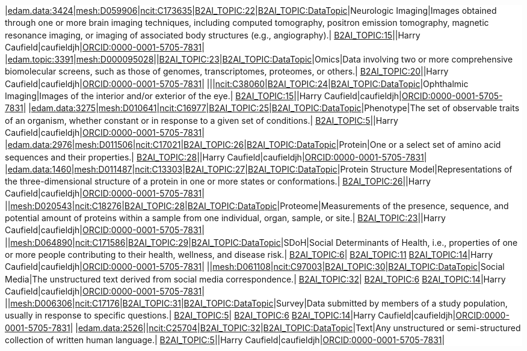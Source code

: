 |[edam.data:3424](http://edamontology.org/data_3424)|[mesh:D059906](http://id.nlm.nih.gov/mesh/D059906)|[ncit:C173635](http://purl.obolibrary.org/obo/NCIT_C173635)|[B2AI_TOPIC:22](https://w3id.org/bridge2ai/standards-datatopic-schema/22)|[B2AI_TOPIC:DataTopic](https://w3id.org/bridge2ai/standards-datatopic-schema/DataTopic)|Neurologic Imaging|Images obtained through one or more brain imaging techniques, including computed tomography, positron emission tomography, magnetic resonance imaging, or imaging of associated body structures (e.g., angiography).| [B2AI_TOPIC:15](B2AI_TOPIC:15)||Harry Caufield|caufieldjh|[ORCID:0000-0001-5705-7831](ORCID:0000-0001-5705-7831)|
|[edam.topic:3391](http://edamontology.org/topic_3391)|[mesh:D000095028](http://id.nlm.nih.gov/mesh/D000095028)||[B2AI_TOPIC:23](https://w3id.org/bridge2ai/standards-datatopic-schema/23)|[B2AI_TOPIC:DataTopic](https://w3id.org/bridge2ai/standards-datatopic-schema/DataTopic)|Omics|Data involving two or more comprehensive biomolecular screens, such as those of genomes, transcriptomes, proteomes, or others.| [B2AI_TOPIC:20](B2AI_TOPIC:20)||Harry Caufield|caufieldjh|[ORCID:0000-0001-5705-7831](ORCID:0000-0001-5705-7831)|
|||[ncit:C38060](http://purl.obolibrary.org/obo/NCIT_C38060)|[B2AI_TOPIC:24](https://w3id.org/bridge2ai/standards-datatopic-schema/24)|[B2AI_TOPIC:DataTopic](https://w3id.org/bridge2ai/standards-datatopic-schema/DataTopic)|Ophthalmic Imaging|Images of the interior and/or exterior of the eye.| [B2AI_TOPIC:15](B2AI_TOPIC:15)||Harry Caufield|caufieldjh|[ORCID:0000-0001-5705-7831](ORCID:0000-0001-5705-7831)|
|[edam.data:3275](http://edamontology.org/data_3275)|[mesh:D010641](http://id.nlm.nih.gov/mesh/D010641)|[ncit:C16977](http://purl.obolibrary.org/obo/NCIT_C16977)|[B2AI_TOPIC:25](https://w3id.org/bridge2ai/standards-datatopic-schema/25)|[B2AI_TOPIC:DataTopic](https://w3id.org/bridge2ai/standards-datatopic-schema/DataTopic)|Phenotype|The set of observable traits of an organism, whether constant or in response to a given set of conditions.| [B2AI_TOPIC:5](B2AI_TOPIC:5)||Harry Caufield|caufieldjh|[ORCID:0000-0001-5705-7831](ORCID:0000-0001-5705-7831)|
|[edam.data:2976](http://edamontology.org/data_2976)|[mesh:D011506](http://id.nlm.nih.gov/mesh/D011506)|[ncit:C17021](http://purl.obolibrary.org/obo/NCIT_C17021)|[B2AI_TOPIC:26](https://w3id.org/bridge2ai/standards-datatopic-schema/26)|[B2AI_TOPIC:DataTopic](https://w3id.org/bridge2ai/standards-datatopic-schema/DataTopic)|Protein|One or a select set of amino acid sequences and their properties.| [B2AI_TOPIC:28](B2AI_TOPIC:28)||Harry Caufield|caufieldjh|[ORCID:0000-0001-5705-7831](ORCID:0000-0001-5705-7831)|
|[edam.data:1460](http://edamontology.org/data_1460)|[mesh:D011487](http://id.nlm.nih.gov/mesh/D011487)|[ncit:C13303](http://purl.obolibrary.org/obo/NCIT_C13303)|[B2AI_TOPIC:27](https://w3id.org/bridge2ai/standards-datatopic-schema/27)|[B2AI_TOPIC:DataTopic](https://w3id.org/bridge2ai/standards-datatopic-schema/DataTopic)|Protein Structure Model|Representations of the three-dimensional structure of a protein in one or more states or conformations.| [B2AI_TOPIC:26](B2AI_TOPIC:26)||Harry Caufield|caufieldjh|[ORCID:0000-0001-5705-7831](ORCID:0000-0001-5705-7831)|
||[mesh:D020543](http://id.nlm.nih.gov/mesh/D020543)|[ncit:C18276](http://purl.obolibrary.org/obo/NCIT_C18276)|[B2AI_TOPIC:28](https://w3id.org/bridge2ai/standards-datatopic-schema/28)|[B2AI_TOPIC:DataTopic](https://w3id.org/bridge2ai/standards-datatopic-schema/DataTopic)|Proteome|Measurements of the presence, sequence, and potential amount of proteins within a sample from one individual, organ, sample, or site.| [B2AI_TOPIC:23](B2AI_TOPIC:23)||Harry Caufield|caufieldjh|[ORCID:0000-0001-5705-7831](ORCID:0000-0001-5705-7831)|
||[mesh:D064890](http://id.nlm.nih.gov/mesh/D064890)|[ncit:C171586](http://purl.obolibrary.org/obo/NCIT_C171586)|[B2AI_TOPIC:29](https://w3id.org/bridge2ai/standards-datatopic-schema/29)|[B2AI_TOPIC:DataTopic](https://w3id.org/bridge2ai/standards-datatopic-schema/DataTopic)|SDoH|Social Determinants of Health, i.e., properties of one or more people contributing to their health, wellness, and disease risk.| [B2AI_TOPIC:6](B2AI_TOPIC:6)| [B2AI_TOPIC:11](B2AI_TOPIC:11) [B2AI_TOPIC:14](B2AI_TOPIC:14)|Harry Caufield|caufieldjh|[ORCID:0000-0001-5705-7831](ORCID:0000-0001-5705-7831)|
||[mesh:D061108](http://id.nlm.nih.gov/mesh/D061108)|[ncit:C97003](http://purl.obolibrary.org/obo/NCIT_C97003)|[B2AI_TOPIC:30](https://w3id.org/bridge2ai/standards-datatopic-schema/30)|[B2AI_TOPIC:DataTopic](https://w3id.org/bridge2ai/standards-datatopic-schema/DataTopic)|Social Media|The unstructured text derived from social media correspondence.| [B2AI_TOPIC:32](B2AI_TOPIC:32)| [B2AI_TOPIC:6](B2AI_TOPIC:6) [B2AI_TOPIC:14](B2AI_TOPIC:14)|Harry Caufield|caufieldjh|[ORCID:0000-0001-5705-7831](ORCID:0000-0001-5705-7831)|
||[mesh:D006306](http://id.nlm.nih.gov/mesh/D006306)|[ncit:C17176](http://purl.obolibrary.org/obo/NCIT_C17176)|[B2AI_TOPIC:31](https://w3id.org/bridge2ai/standards-datatopic-schema/31)|[B2AI_TOPIC:DataTopic](https://w3id.org/bridge2ai/standards-datatopic-schema/DataTopic)|Survey|Data submitted by members of a study population, usually in response to specific questions.| [B2AI_TOPIC:5](B2AI_TOPIC:5)| [B2AI_TOPIC:6](B2AI_TOPIC:6) [B2AI_TOPIC:14](B2AI_TOPIC:14)|Harry Caufield|caufieldjh|[ORCID:0000-0001-5705-7831](ORCID:0000-0001-5705-7831)|
|[edam.data:2526](http://edamontology.org/data_2526)||[ncit:C25704](http://purl.obolibrary.org/obo/NCIT_C25704)|[B2AI_TOPIC:32](https://w3id.org/bridge2ai/standards-datatopic-schema/32)|[B2AI_TOPIC:DataTopic](https://w3id.org/bridge2ai/standards-datatopic-schema/DataTopic)|Text|Any unstructured or semi-structured collection of written human language.| [B2AI_TOPIC:5](B2AI_TOPIC:5)||Harry Caufield|caufieldjh|[ORCID:0000-0001-5705-7831](ORCID:0000-0001-5705-7831)|